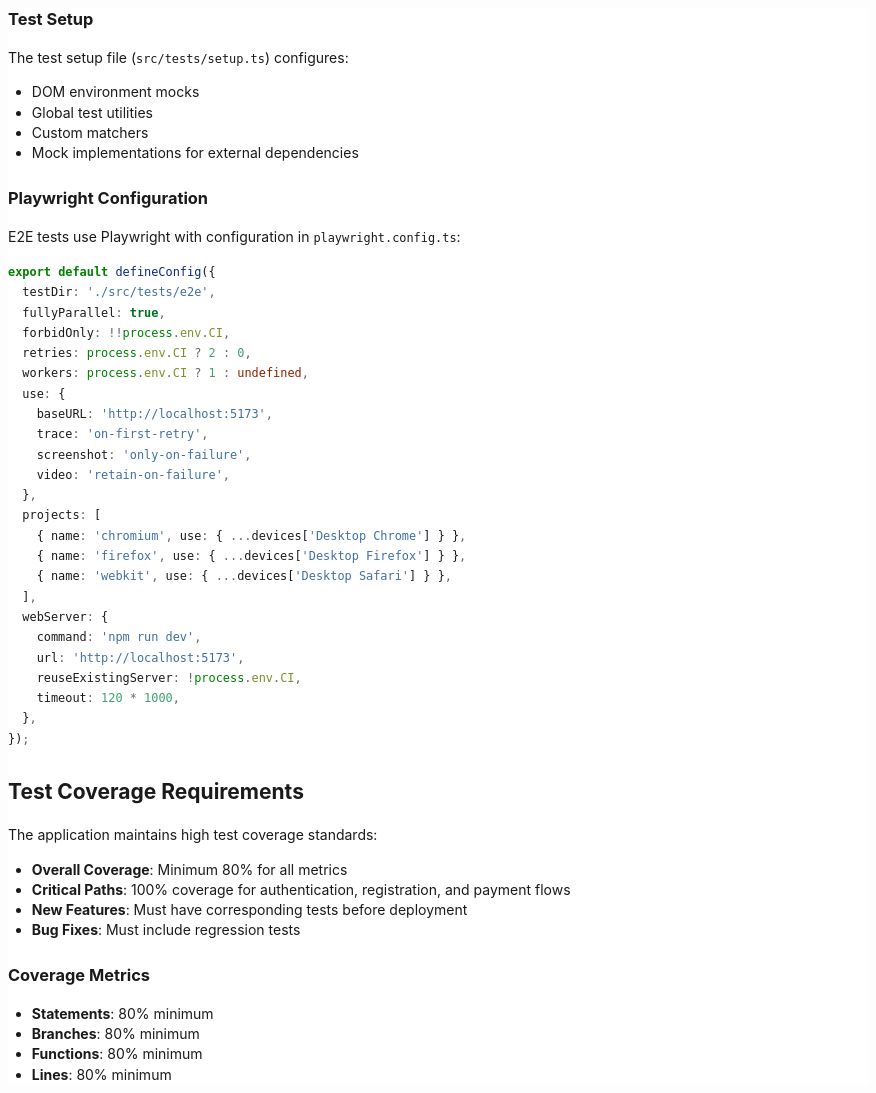 ### Test Setup

The test setup file (`src/tests/setup.ts`) configures:

- DOM environment mocks
- Global test utilities
- Custom matchers
- Mock implementations for external dependencies

### Playwright Configuration

E2E tests use Playwright with configuration in `playwright.config.ts`:

```typescript
export default defineConfig({
  testDir: './src/tests/e2e',
  fullyParallel: true,
  forbidOnly: !!process.env.CI,
  retries: process.env.CI ? 2 : 0,
  workers: process.env.CI ? 1 : undefined,
  use: {
    baseURL: 'http://localhost:5173',
    trace: 'on-first-retry',
    screenshot: 'only-on-failure',
    video: 'retain-on-failure',
  },
  projects: [
    { name: 'chromium', use: { ...devices['Desktop Chrome'] } },
    { name: 'firefox', use: { ...devices['Desktop Firefox'] } },
    { name: 'webkit', use: { ...devices['Desktop Safari'] } },
  ],
  webServer: {
    command: 'npm run dev',
    url: 'http://localhost:5173',
    reuseExistingServer: !process.env.CI,
    timeout: 120 * 1000,
  },
});
```

## Test Coverage Requirements

The application maintains high test coverage standards:

- **Overall Coverage**: Minimum 80% for all metrics
- **Critical Paths**: 100% coverage for authentication, registration, and payment flows
- **New Features**: Must have corresponding tests before deployment
- **Bug Fixes**: Must include regression tests

### Coverage Metrics

- **Statements**: 80% minimum
- **Branches**: 80% minimum
- **Functions**: 80% minimum
- **Lines**: 80% minimum
